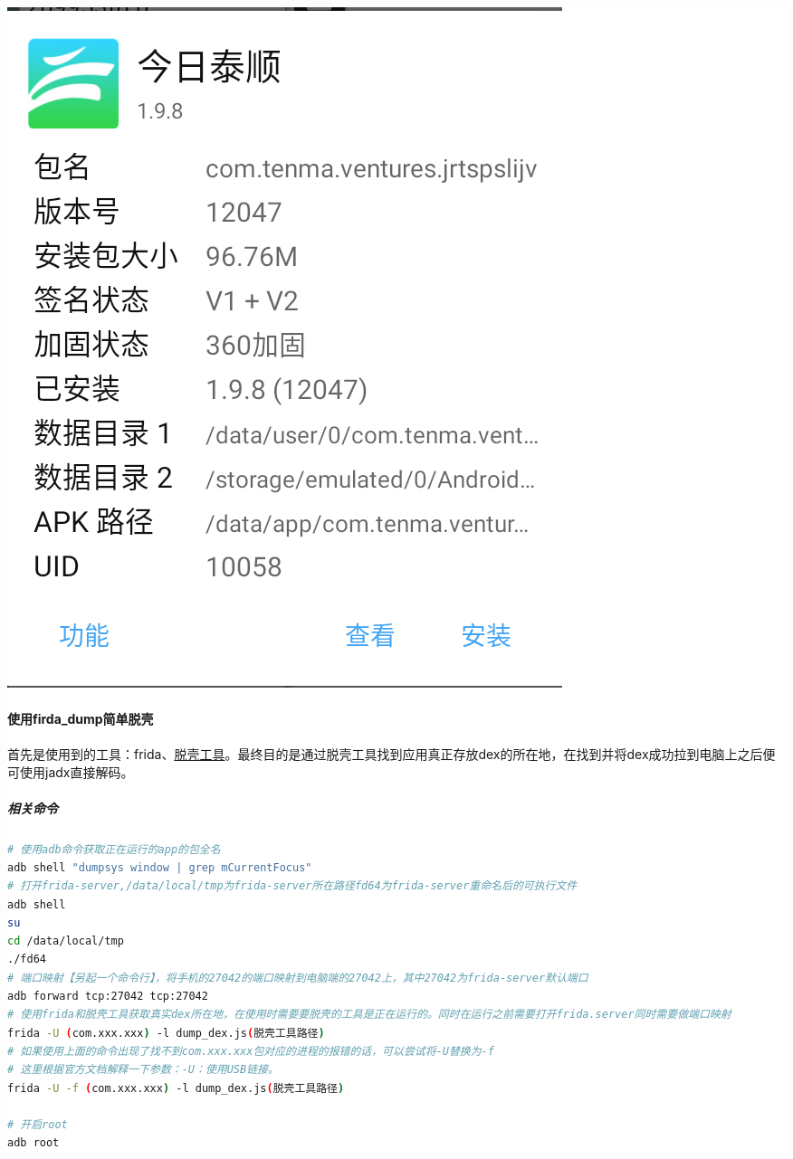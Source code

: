 ![image-20230811103705444](./安卓逆向.assets/image-20230811103705444.png)

#### 使用firda_dump简单脱壳

首先是使用到的工具：frida、[脱壳工具](app_tool/dump_dex.js)。最终目的是通过脱壳工具找到应用真正存放dex的所在地，在找到并将dex成功拉到电脑上之后便可使用jadx直接解码。

##### 相关命令

```bash
# 使用adb命令获取正在运行的app的包全名
adb shell "dumpsys window | grep mCurrentFocus"
# 打开frida-server,/data/local/tmp为frida-server所在路径fd64为frida-server重命名后的可执行文件
adb shell
su
cd /data/local/tmp
./fd64
# 端口映射【另起一个命令行】，将手机的27042的端口映射到电脑端的27042上，其中27042为frida-server默认端口
adb forward tcp:27042 tcp:27042
# 使用frida和脱壳工具获取真实dex所在地，在使用时需要要脱壳的工具是正在运行的。同时在运行之前需要打开frida.server同时需要做端口映射
frida -U (com.xxx.xxx) -l dump_dex.js(脱壳工具路径)
# 如果使用上面的命令出现了找不到com.xxx.xxx包对应的进程的报错的话，可以尝试将-U替换为-f
# 这里根据官方文档解释一下参数：-U：使用USB链接。
frida -U -f (com.xxx.xxx) -l dump_dex.js(脱壳工具路径)

# 开启root
adb root
```